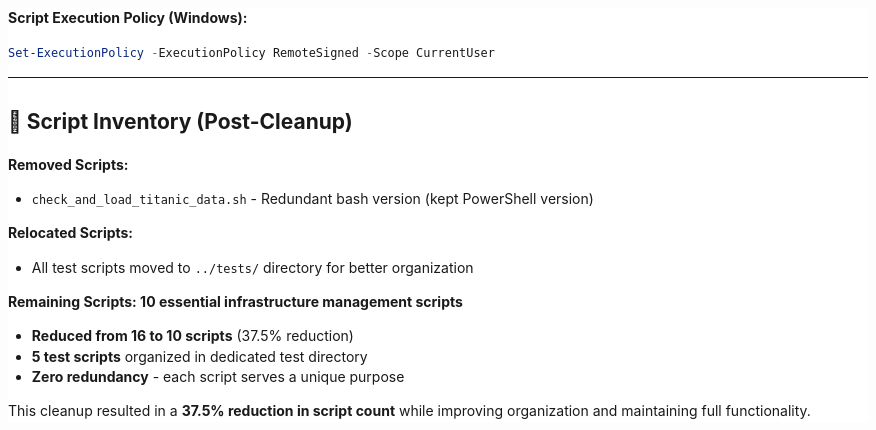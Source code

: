 **Script Execution Policy (Windows):**
```powershell
Set-ExecutionPolicy -ExecutionPolicy RemoteSigned -Scope CurrentUser
```

---

## 📄 Script Inventory (Post-Cleanup)

**Removed Scripts:**
- `check_and_load_titanic_data.sh` - Redundant bash version (kept PowerShell version)

**Relocated Scripts:**
- All test scripts moved to `../tests/` directory for better organization

**Remaining Scripts: 10 essential infrastructure management scripts**
- **Reduced from 16 to 10 scripts** (37.5% reduction)
- **5 test scripts** organized in dedicated test directory
- **Zero redundancy** - each script serves a unique purpose

This cleanup resulted in a **37.5% reduction in script count** while improving organization and maintaining full functionality.
